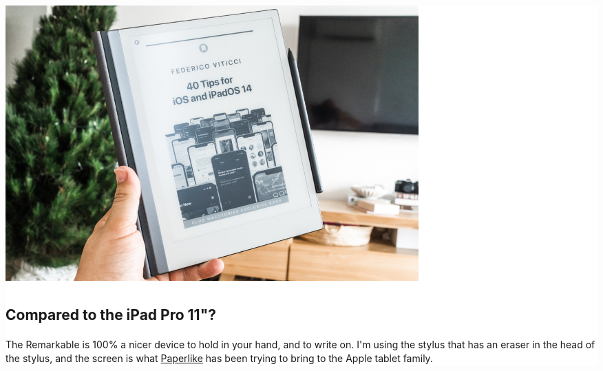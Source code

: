 <img src="uploads/2020/47770ddcfc.jpg" width="600" height="400" alt="The reMarkable 2 photographed by Josh Withers" />

## Compared to the iPad Pro 11"?

The Remarkable is 100% a nicer device to hold in your hand, and to write on. I'm using the stylus that has an eraser in the head of the stylus, and the screen is what [Paperlike](https://paperlike.com/products/paperlike-for-ipad) has been trying to bring to the Apple tablet family.
